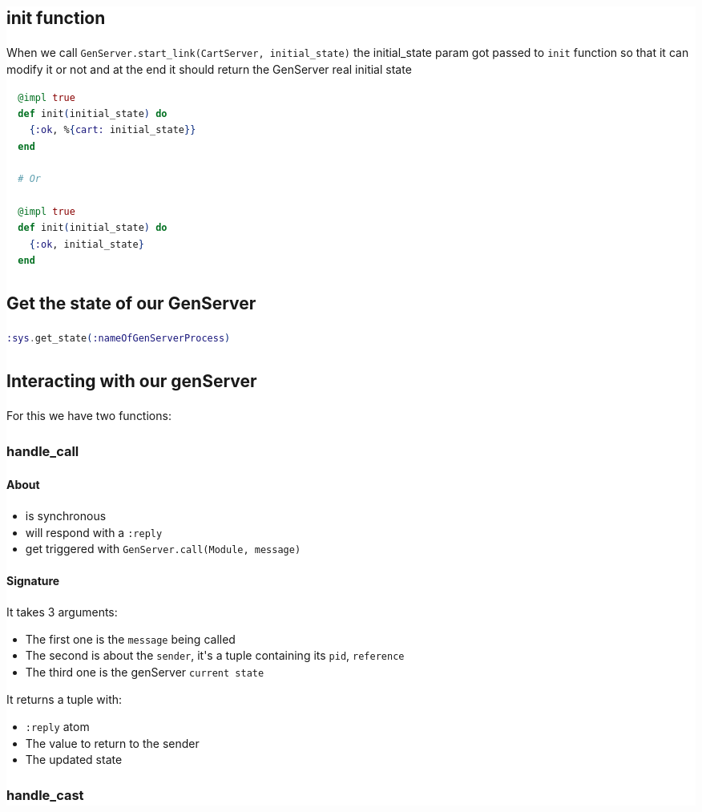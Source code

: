 
## init function

When we call `GenServer.start_link(CartServer, initial_state)` the initial_state param got passed to `init` function so that it can modify it or not and at the end it should return the GenServer real initial state

```elixir
  @impl true
  def init(initial_state) do
    {:ok, %{cart: initial_state}}
  end

  # Or

  @impl true
  def init(initial_state) do
    {:ok, initial_state}
  end

```

## Get the state of our GenServer

```elixir
:sys.get_state(:nameOfGenServerProcess)
```

## Interacting with our genServer

For this we have two functions:

### handle_call

#### About 
- is synchronous 
- will respond with a `:reply`
- get triggered with `GenServer.call(Module, message)`


#### Signature
It takes 3 arguments: 

- The first one is the `message` being called
- The second is about the `sender`, it's a tuple containing its `pid`, `reference` 
- The third one is the genServer `current state`

It returns a tuple with:

- `:reply` atom
- The value to return to the sender
- The updated state

### handle_cast
